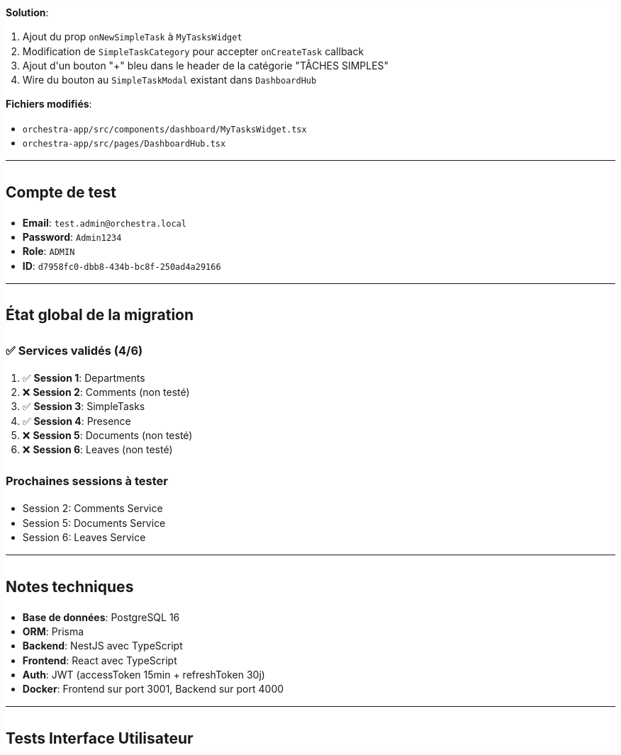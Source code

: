 **Solution**:
1. Ajout du prop `onNewSimpleTask` à `MyTasksWidget`
2. Modification de `SimpleTaskCategory` pour accepter `onCreateTask` callback
3. Ajout d'un bouton "+" bleu dans le header de la catégorie "TÂCHES SIMPLES"
4. Wire du bouton au `SimpleTaskModal` existant dans `DashboardHub`

**Fichiers modifiés**:
- `orchestra-app/src/components/dashboard/MyTasksWidget.tsx`
- `orchestra-app/src/pages/DashboardHub.tsx`

---

## Compte de test

- **Email**: `test.admin@orchestra.local`
- **Password**: `Admin1234`
- **Role**: `ADMIN`
- **ID**: `d7958fc0-dbb8-434b-bc8f-250ad4a29166`

---

## État global de la migration

### ✅ Services validés (4/6)
1. ✅ **Session 1**: Departments
2. ❌ **Session 2**: Comments (non testé)
3. ✅ **Session 3**: SimpleTasks
4. ✅ **Session 4**: Presence
5. ❌ **Session 5**: Documents (non testé)
6. ❌ **Session 6**: Leaves (non testé)

### Prochaines sessions à tester
- Session 2: Comments Service
- Session 5: Documents Service
- Session 6: Leaves Service

---

## Notes techniques

- **Base de données**: PostgreSQL 16
- **ORM**: Prisma
- **Backend**: NestJS avec TypeScript
- **Frontend**: React avec TypeScript
- **Auth**: JWT (accessToken 15min + refreshToken 30j)
- **Docker**: Frontend sur port 3001, Backend sur port 4000

---

## Tests Interface Utilisateur
